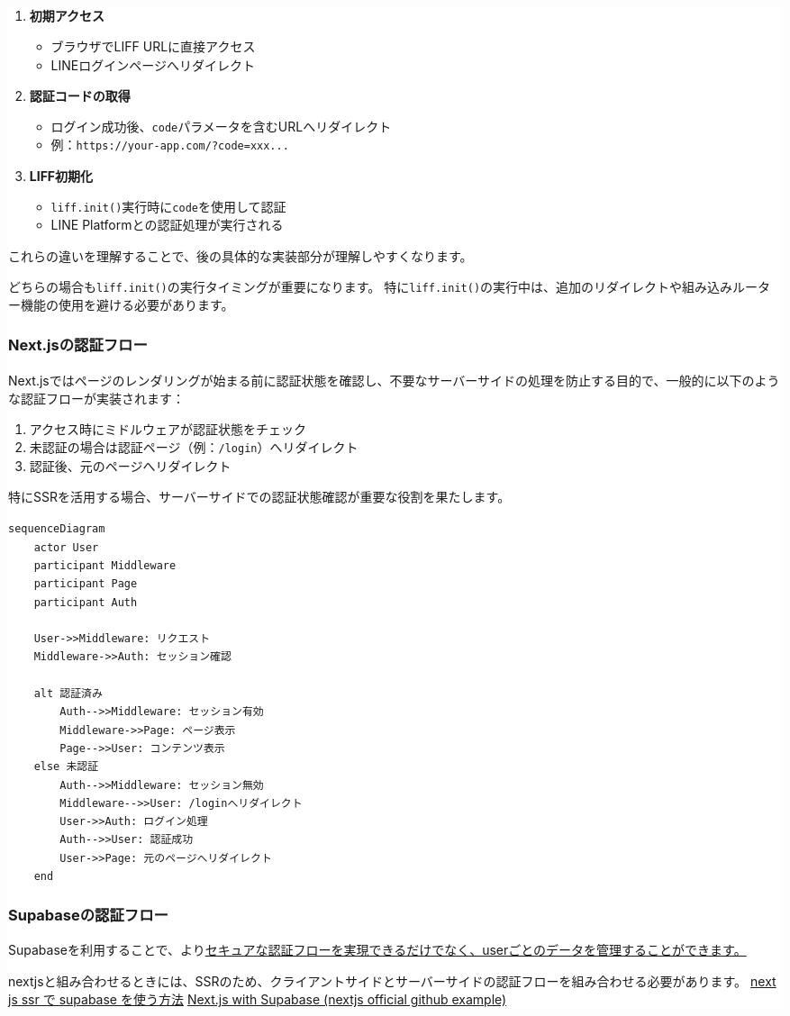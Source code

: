 1. **初期アクセス**
   - ブラウザでLIFF URLに直接アクセス
   - LINEログインページへリダイレクト

2. **認証コードの取得**
   - ログイン成功後、`code`パラメータを含むURLへリダイレクト
   - 例：`https://your-app.com/?code=xxx...`

3. **LIFF初期化**
   - `liff.init()`実行時に`code`を使用して認証
   - LINE Platformとの認証処理が実行される

これらの違いを理解することで、後の具体的な実装部分が理解しやすくなります。

どちらの場合も`liff.init()`の実行タイミングが重要になります。
特に`liff.init()`の実行中は、追加のリダイレクトや組み込みルーター機能の使用を避ける必要があります。

### Next.jsの認証フロー
Next.jsではページのレンダリングが始まる前に認証状態を確認し、不要なサーバーサイドの処理を防止する目的で、一般的に以下のような認証フローが実装されます：

1. アクセス時にミドルウェアが認証状態をチェック
2. 未認証の場合は認証ページ（例：`/login`）へリダイレクト
3. 認証後、元のページへリダイレクト

特にSSRを活用する場合、サーバーサイドでの認証状態確認が重要な役割を果たします。


```mermaid
sequenceDiagram
    actor User
    participant Middleware
    participant Page
    participant Auth
    
    User->>Middleware: リクエスト
    Middleware->>Auth: セッション確認
    
    alt 認証済み
        Auth-->>Middleware: セッション有効
        Middleware->>Page: ページ表示
        Page-->>User: コンテンツ表示
    else 未認証
        Auth-->>Middleware: セッション無効
        Middleware-->>User: /loginへリダイレクト
        User->>Auth: ログイン処理
        Auth-->>User: 認証成功
        User->>Page: 元のページへリダイレクト
    end
```

### Supabaseの認証フロー
Supabaseを利用することで、より[セキュアな認証フローを実現できるだけでなく、userごとのデータを管理することができます。](https://www.youtube.com/watch?v=CktZJxXprPY&t=1325s&pp=ygUUbGluZSDoqo3oqLwgZmlyZWJhc2U%3D)

nextjsと組み合わせるときには、SSRのため、クライアントサイドとサーバーサイドの認証フローを組み合わせる必要があります。
[next js ssr で supabase を使う方法](https://supabase.com/docs/guides/auth/server-side/nextjs?queryGroups=router&router=app)
[Next.js with Supabase (nextjs official github example)](https://github.com/vercel/next.js/tree/canary/examples/with-supabase)
